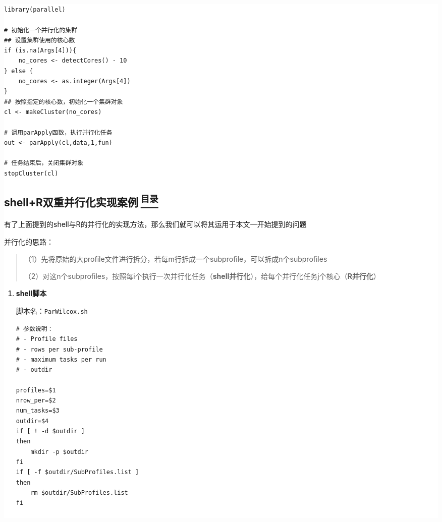 ```
library(parallel)

# 初始化一个并行化的集群
## 设置集群使用的核心数
if (is.na(Args[4])){
	no_cores <- detectCores() - 10
} else {
	no_cores <- as.integer(Args[4])
}
## 按照指定的核心数，初始化一个集群对象
cl <- makeCluster(no_cores)

# 调用parApply函数，执行并行化任务
out <- parApply(cl,data,1,fun)

# 任务结束后，关闭集群对象
stopCluster(cl)
```



<a name="example"><h2>shell+R双重并行化实现案例 [<sup>目录</sup>](#content)</h2></a>

有了上面提到的shell与R的并行化的实现方法，那么我们就可以将其运用于本文一开始提到的问题

并行化的思路：

> （1）先将原始的大profile文件进行拆分，若每m行拆成一个subprofile，可以拆成n个subprofiles
> 
> （2）对这n个subprofiles，按照每i个执行一次并行化任务（**shell并行化**），给每个并行化任务j个核心（**R并行化**）

1. **shell脚本**

	脚本名：`ParWilcox.sh`
	```
	# 参数说明：
	# - Profile files
	# - rows per sub-profile
	# - maximum tasks per run
	# - outdir
	
	profiles=$1
	nrow_per=$2
	num_tasks=$3
	outdir=$4
	if [ ! -d $outdir ]
	then
		mkdir -p $outdir
	fi
	if [ -f $outdir/SubProfiles.list ]
	then
		rm $outdir/SubProfiles.list
	fi
	